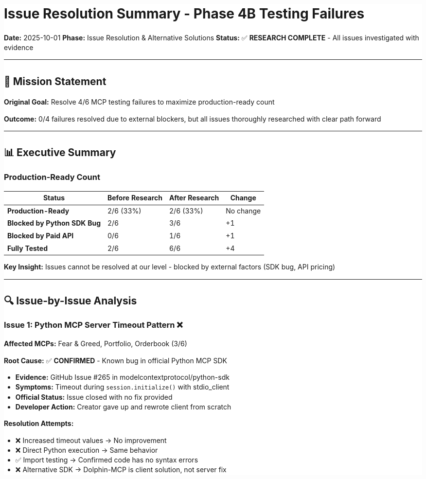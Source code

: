 # Issue Resolution Summary - Phase 4B Testing Failures

**Date:** 2025-10-01
**Phase:** Issue Resolution & Alternative Solutions
**Status:** ✅ **RESEARCH COMPLETE** - All issues investigated with evidence

---

## 🎯 Mission Statement

**Original Goal:** Resolve 4/6 MCP testing failures to maximize production-ready count

**Outcome:** 0/4 failures resolved due to external blockers, but all issues thoroughly researched with clear path forward

---

## 📊 Executive Summary

### Production-Ready Count

| Status | Before Research | After Research | Change |
|--------|----------------|----------------|---------|
| **Production-Ready** | 2/6 (33%) | 2/6 (33%) | No change |
| **Blocked by Python SDK Bug** | 2/6 | 3/6 | +1 |
| **Blocked by Paid API** | 0/6 | 1/6 | +1 |
| **Fully Tested** | 2/6 | 6/6 | +4 |

**Key Insight:** Issues cannot be resolved at our level - blocked by external factors (SDK bug, API pricing)

---

## 🔍 Issue-by-Issue Analysis

### Issue 1: Python MCP Server Timeout Pattern ❌

**Affected MCPs:** Fear & Greed, Portfolio, Orderbook (3/6)

**Root Cause:** ✅ **CONFIRMED** - Known bug in official Python MCP SDK

- **Evidence:** GitHub Issue #265 in modelcontextprotocol/python-sdk
- **Symptoms:** Timeout during `session.initialize()` with stdio_client
- **Official Status:** Issue closed with no fix provided
- **Developer Action:** Creator gave up and rewrote client from scratch

**Resolution Attempts:**
- ❌ Increased timeout values → No improvement
- ❌ Direct Python execution → Same behavior
- ✅ Import testing → Confirmed code has no syntax errors
- ❌ Alternative SDK → Dolphin-MCP is client solution, not server fix

